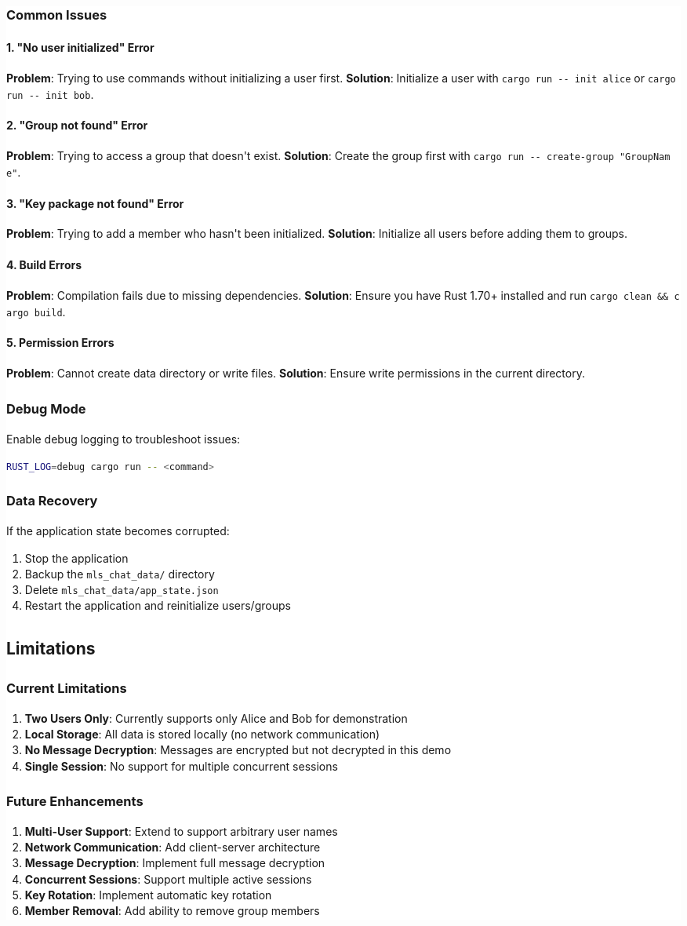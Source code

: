 ### Common Issues

#### 1. "No user initialized" Error
**Problem**: Trying to use commands without initializing a user first.
**Solution**: Initialize a user with `cargo run -- init alice` or `cargo run -- init bob`.

#### 2. "Group not found" Error
**Problem**: Trying to access a group that doesn't exist.
**Solution**: Create the group first with `cargo run -- create-group "GroupName"`.

#### 3. "Key package not found" Error
**Problem**: Trying to add a member who hasn't been initialized.
**Solution**: Initialize all users before adding them to groups.

#### 4. Build Errors
**Problem**: Compilation fails due to missing dependencies.
**Solution**: Ensure you have Rust 1.70+ installed and run `cargo clean && cargo build`.

#### 5. Permission Errors
**Problem**: Cannot create data directory or write files.
**Solution**: Ensure write permissions in the current directory.

### Debug Mode

Enable debug logging to troubleshoot issues:

```bash
RUST_LOG=debug cargo run -- <command>
```

### Data Recovery

If the application state becomes corrupted:
1. Stop the application
2. Backup the `mls_chat_data/` directory
3. Delete `mls_chat_data/app_state.json`
4. Restart the application and reinitialize users/groups

## Limitations

### Current Limitations

1. **Two Users Only**: Currently supports only Alice and Bob for demonstration
2. **Local Storage**: All data is stored locally (no network communication)
3. **No Message Decryption**: Messages are encrypted but not decrypted in this demo
4. **Single Session**: No support for multiple concurrent sessions

### Future Enhancements

1. **Multi-User Support**: Extend to support arbitrary user names
2. **Network Communication**: Add client-server architecture
3. **Message Decryption**: Implement full message decryption
4. **Concurrent Sessions**: Support multiple active sessions
5. **Key Rotation**: Implement automatic key rotation
6. **Member Removal**: Add ability to remove group members
